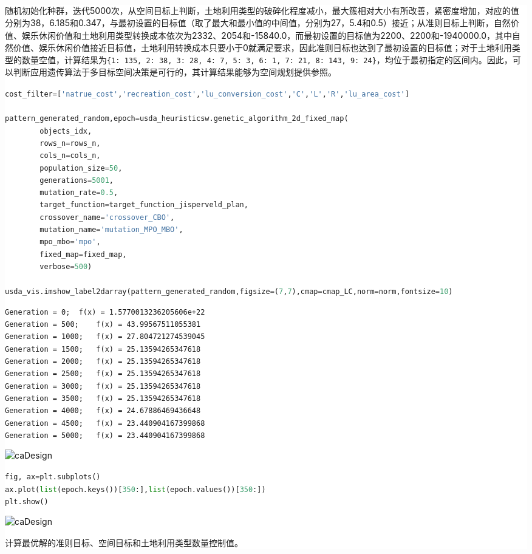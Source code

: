 随机初始化种群，迭代5000次，从空间目标上判断，土地利用类型的破碎化程度减小，最大簇相对大小有所改善，紧密度增加，对应的值分别为38，6.185和0.347，与最初设置的目标值（取了最大和最小值的中间值，分别为27，5.4和0.5）接近；从准则目标上判断，自然价值、娱乐休闲价值和土地利用类型转换成本依次为2332、2054和-15840.0，而最初设置的目标值为2200、2200和-1940000.0，其中自然价值、娱乐休闲价值接近目标值，土地利用转换成本只要小于0就满足要求，因此准则目标也达到了最初设置的目标值；对于土地利用类型的数量空值，计算结果为`{1: 135, 2: 38, 3: 28, 4: 7, 5: 3, 6: 1, 7: 21, 8: 143, 9: 24}`，均位于最初指定的区间内。因此，可以判断应用遗传算法于多目标空间决策是可行的，其计算结果能够为空间规划提供参照。


```python
cost_filter=['natrue_cost','recreation_cost','lu_conversion_cost','C','L','R','lu_area_cost']

pattern_generated_random,epoch=usda_heuristicsw.genetic_algorithm_2d_fixed_map(
        objects_idx,
        rows_n=rows_n,
        cols_n=cols_n,
        population_size=50,
        generations=5001,
        mutation_rate=0.5,
        target_function=target_function_jisperveld_plan,
        crossover_name='crossover_CBO',
        mutation_name='mutation_MPO_MBO', 
        mpo_mbo='mpo',
        fixed_map=fixed_map,
        verbose=500)

usda_vis.imshow_label2darray(pattern_generated_random,figsize=(7,7),cmap=cmap_LC,norm=norm,fontsize=10)
```

    Generation = 0;	 f(x) = 1.5770013236205606e+22
    Generation = 500;	 f(x) = 43.99567511055381
    Generation = 1000;	 f(x) = 27.804721274539045
    Generation = 1500;	 f(x) = 25.13594265347618
    Generation = 2000;	 f(x) = 25.13594265347618
    Generation = 2500;	 f(x) = 25.13594265347618
    Generation = 3000;	 f(x) = 25.13594265347618
    Generation = 3500;	 f(x) = 25.13594265347618
    Generation = 4000;	 f(x) = 24.67886469436648
    Generation = 4500;	 f(x) = 23.440904167399868
    Generation = 5000;	 f(x) = 23.440904167399868
    


<img src="./imgs/3_3/output_66_1.png" height='auto' width='auto' title="caDesign">    



```python
fig, ax=plt.subplots()
ax.plot(list(epoch.keys())[350:],list(epoch.values())[350:])
plt.show()
```


<img src="./imgs/3_3/output_67_0.png" height='auto' width='auto' title="caDesign">    


计算最优解的准则目标、空间目标和土地利用类型数量控制值。

